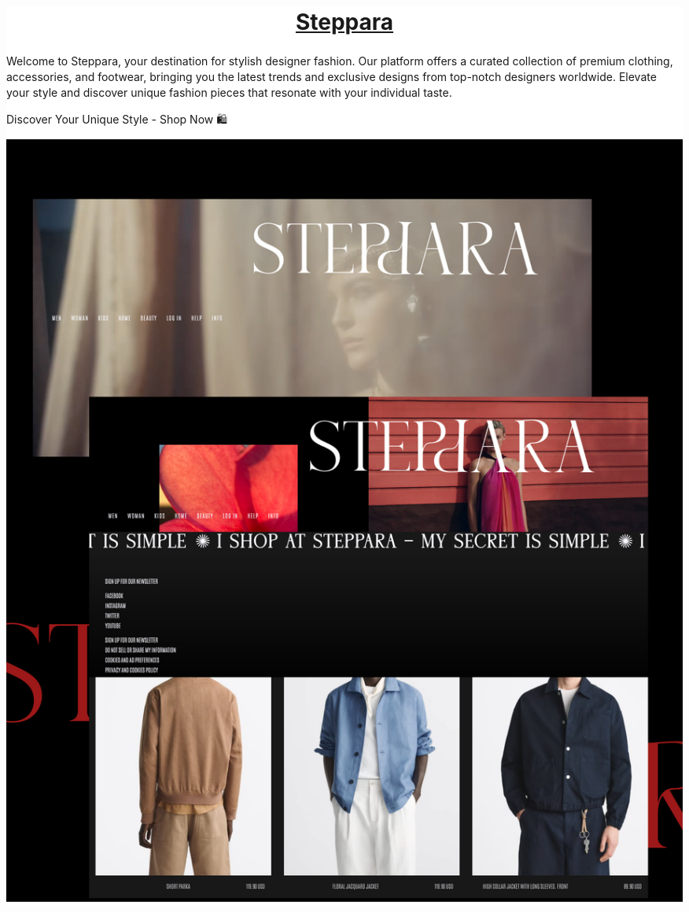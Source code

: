 <h1 align="center"> <a href="https://your-steppara-store-url.com">Steppara</a></h1>
<p align="left">
Welcome to Steppara, your destination for stylish designer fashion. Our platform offers a curated collection of premium clothing, accessories, and footwear, bringing you the latest trends and exclusive designs from top-notch designers worldwide. Elevate your style and discover unique fashion pieces that resonate with your individual taste.
</p>
<p>Discover Your Unique Style - Shop Now 🛍️</p>
<div align="center">
    <img src="https://github.com/Fnanhabte/Steppara/blob/main/src/assets/men/steppara-banner.png" width="100%">
</div>


